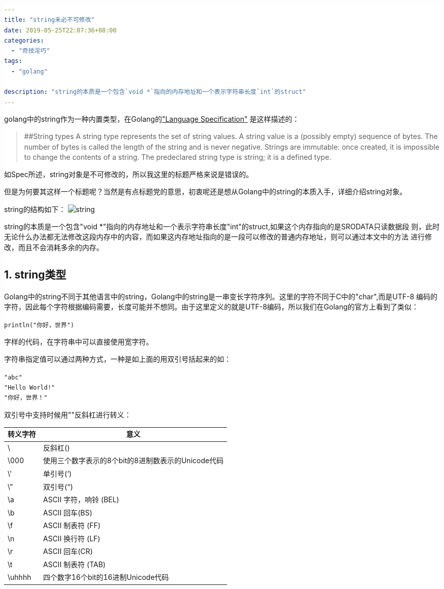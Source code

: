 ```yaml
---
title: "string未必不可修改"
date: 2019-05-25T22:07:36+08:00
categories:
  - "奇技淫巧"
tags:
  - "golang"

description: "string的本质是一个包含`void *`指向的内存地址和一个表示字符串长度`int`的struct"
---
```


golang中的string作为一种内置类型，在Golang的["Language Specification"](http://docs.golang.org/ref/spec)
是这样描述的：

> ##String types
> A string type represents the set of string values. A string value is a (possibly empty) sequence of bytes. 
> The number of bytes is called the length of the string and is never negative. Strings are immutable: 
> once created, it is impossible to change the contents of a string. The predeclared string type is string;
> it is a defined type.

如Spec所述，string对象是不可修改的，所以我这里的标题严格来说是错误的。

但是为何要其这样一个标题呢？当然是有点标题党的意思，初衷呢还是想从Golang中的string的本质入手，详细介绍string对象。



string的结构如下：
![string](../images/string.png)

string的本质是一个包含"void *"指向的内存地址和一个表示字符串长度"int"的struct,如果这个内存指向的是SRODATA只读数据段
则，此时无论什么办法都无法修改这段内存中的内容，而如果这内存地址指向的是一段可以修改的普通内存地址，则可以通过本文中的方法
进行修改，而且不会消耗多余的内存。



## 1. string类型
Golang中的string不同于其他语言中的string，Golang中的string是一串变长字符序列。这里的字符不同于C中的"char",而是UTF-8
编码的字符，因此每个字符根据编码需要，长度可能并不想同。由于这里定义的就是UTF-8编码，所以我们在Golang的官方上看到了类似：

	println("你好，世界")
	
字样的代码，在字符串中可以直接使用宽字符。

字符串指定值可以通过两种方式，一种是如上面的用双引号括起来的如：

	"abc"
	"Hello World!"
	"你好，世界！"
	
双引号中支持时候用"\"反斜杠进行转义：

转义字符|意义
--- | ---
\\ | 反斜杠(\)
\000 | 使用三个数字表示的8个bit的8进制数表示的Unicode代码
\’	 | 单引号(‘)
\” | 双引号(“)
\a	 | ASCII 字符，响铃 (BEL)
\b	 | ASCII 回车(BS)
\f	 | ASCII 制表符 (FF)
\n | ASCII 换行符 (LF)
\r	 | ASCII 回车(CR)
\t	 | ASCII 制表符 (TAB)
\uhhhh | 四个数字16个bit的16进制Unicode代码